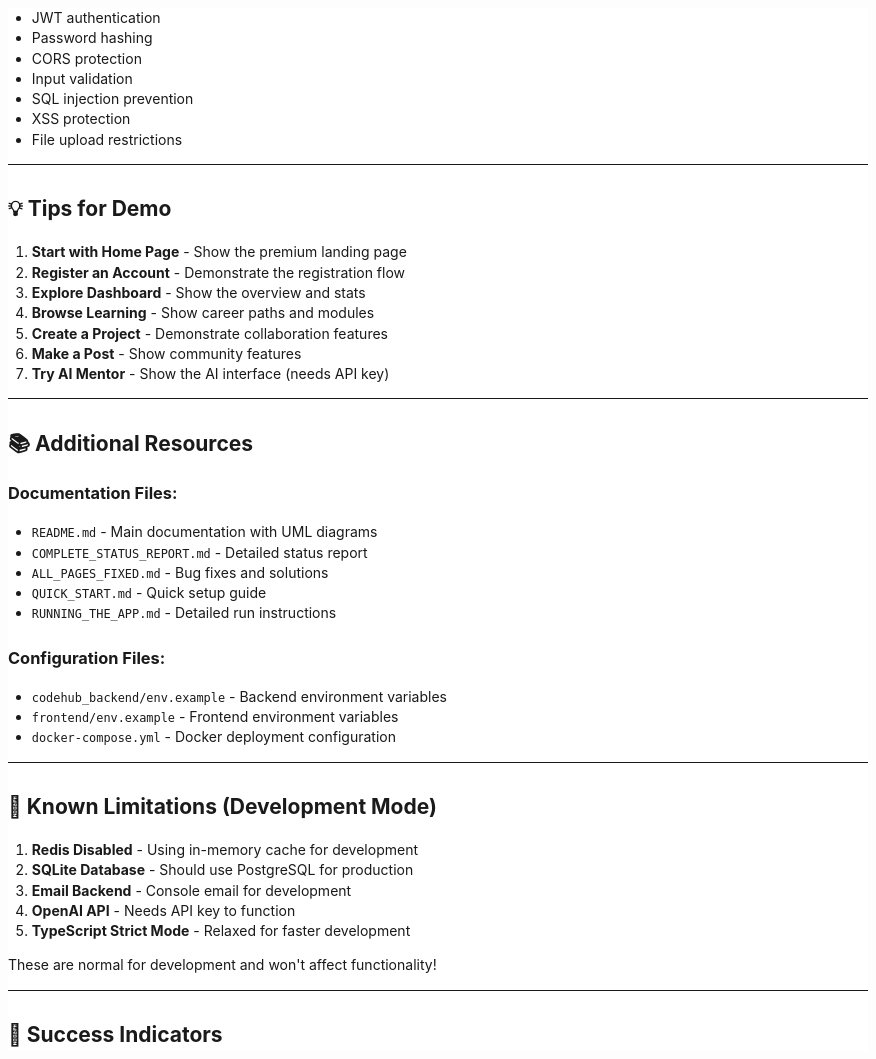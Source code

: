- JWT authentication
- Password hashing
- CORS protection
- Input validation
- SQL injection prevention
- XSS protection
- File upload restrictions

---

## 💡 Tips for Demo

1. **Start with Home Page** - Show the premium landing page
2. **Register an Account** - Demonstrate the registration flow
3. **Explore Dashboard** - Show the overview and stats
4. **Browse Learning** - Show career paths and modules
5. **Create a Project** - Demonstrate collaboration features
6. **Make a Post** - Show community features
7. **Try AI Mentor** - Show the AI interface (needs API key)

---

## 📚 Additional Resources

### Documentation Files:
- `README.md` - Main documentation with UML diagrams
- `COMPLETE_STATUS_REPORT.md` - Detailed status report
- `ALL_PAGES_FIXED.md` - Bug fixes and solutions
- `QUICK_START.md` - Quick setup guide
- `RUNNING_THE_APP.md` - Detailed run instructions

### Configuration Files:
- `codehub_backend/env.example` - Backend environment variables
- `frontend/env.example` - Frontend environment variables
- `docker-compose.yml` - Docker deployment configuration

---

## 🚨 Known Limitations (Development Mode)

1. **Redis Disabled** - Using in-memory cache for development
2. **SQLite Database** - Should use PostgreSQL for production
3. **Email Backend** - Console email for development
4. **OpenAI API** - Needs API key to function
5. **TypeScript Strict Mode** - Relaxed for faster development

These are normal for development and won't affect functionality!

---

## 🎉 Success Indicators
